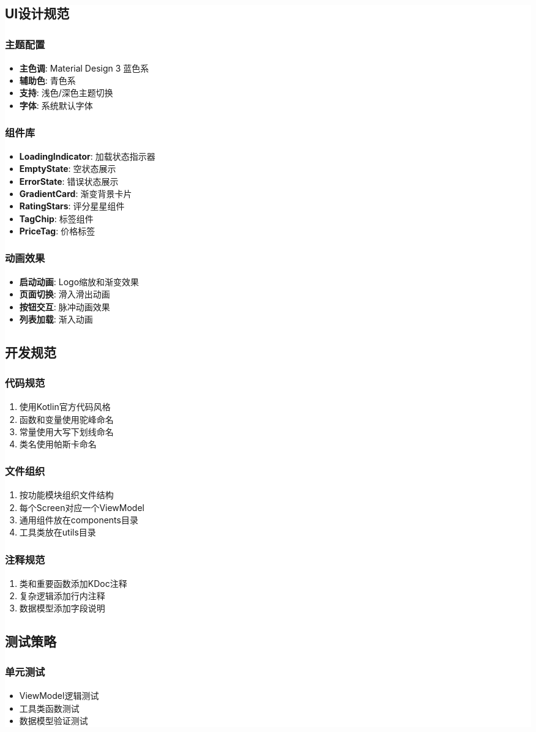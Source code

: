 ## UI设计规范

### 主题配置
- **主色调**: Material Design 3 蓝色系
- **辅助色**: 青色系
- **支持**: 浅色/深色主题切换
- **字体**: 系统默认字体

### 组件库
- **LoadingIndicator**: 加载状态指示器
- **EmptyState**: 空状态展示
- **ErrorState**: 错误状态展示
- **GradientCard**: 渐变背景卡片
- **RatingStars**: 评分星星组件
- **TagChip**: 标签组件
- **PriceTag**: 价格标签

### 动画效果
- **启动动画**: Logo缩放和渐变效果
- **页面切换**: 滑入滑出动画
- **按钮交互**: 脉冲动画效果
- **列表加载**: 渐入动画

## 开发规范

### 代码规范
1. 使用Kotlin官方代码风格
2. 函数和变量使用驼峰命名
3. 常量使用大写下划线命名
4. 类名使用帕斯卡命名

### 文件组织
1. 按功能模块组织文件结构
2. 每个Screen对应一个ViewModel
3. 通用组件放在components目录
4. 工具类放在utils目录

### 注释规范
1. 类和重要函数添加KDoc注释
2. 复杂逻辑添加行内注释
3. 数据模型添加字段说明

## 测试策略

### 单元测试
- ViewModel逻辑测试
- 工具类函数测试
- 数据模型验证测试
